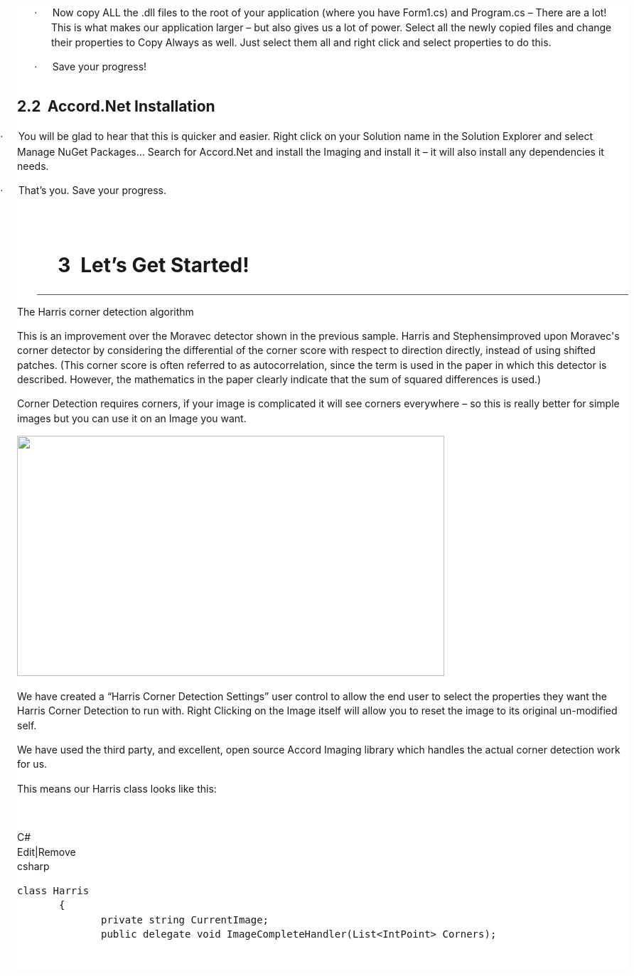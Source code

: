<p class="MsoNoSpacing" style="margin-left:36.0pt; text-indent:-18.0pt"><span style="font-family:Symbol"><span>&middot;<span style="font:7.0pt &quot;Times New Roman&quot;">&nbsp;&nbsp;&nbsp;&nbsp;&nbsp;&nbsp;&nbsp;&nbsp;
</span></span></span><span>Now copy ALL the .dll files to the root of your application (where you have Form1.cs) and Program.cs &ndash; There are a lot! This is what makes our application larger &ndash; but also gives us a lot of power. Select all the newly
 copied files and change their properties to Copy Always as well. Just select them all and right click and select properties to do this.</span></p>
<p class="MsoNoSpacing" style="margin-left:36.0pt; text-indent:-18.0pt"><span style="font-family:Symbol"><span>&middot;<span style="font:7.0pt &quot;Times New Roman&quot;">&nbsp;&nbsp;&nbsp;&nbsp;&nbsp;&nbsp;&nbsp;&nbsp;
</span></span></span><span>Save your progress!</span></p>
<h2><span><span>2.2<span style="font:7.0pt &quot;Times New Roman&quot;">&nbsp;&nbsp;&nbsp; </span>
</span></span><span>Accord.Net Installation</span></h2>
<p class="MsoListParagraphCxSpFirst" style="text-indent:-18.0pt"><span style="font-family:Symbol"><span>&middot;<span style="font:7.0pt &quot;Times New Roman&quot;">&nbsp;&nbsp;&nbsp;&nbsp;&nbsp;&nbsp;&nbsp;&nbsp;
</span></span></span><span>You will be glad to hear that this is quicker and easier. Right click on your Solution name in the Solution Explorer and select Manage NuGet Packages&hellip; Search for Accord.Net and install the Imaging and install it &ndash; it
 will also install any dependencies it needs.</span></p>
<p class="MsoListParagraphCxSpLast" style="text-indent:-18.0pt"><span style="font-family:Symbol"><span>&middot;<span style="font:7.0pt &quot;Times New Roman&quot;">&nbsp;&nbsp;&nbsp;&nbsp;&nbsp;&nbsp;&nbsp;&nbsp;
</span></span></span><span>That&rsquo;s you. Save your progress.</span></p>
<p><span>&nbsp;</span></p>
<div style="border:none; border-bottom:solid #595959 1.0pt; padding:0cm 0cm 1.0pt 0cm; margin-left:21.3pt; margin-right:0cm">
<h1 style="margin-left:21.6pt"><span><span>3<span style="font:7.0pt &quot;Times New Roman&quot;">&nbsp;&nbsp;&nbsp;&nbsp;&nbsp;
</span></span></span><span>Let&rsquo;s Get Started!</span></h1>
</div>
<p class="MsoNormal"><span>The Harris corner detection algorithm</span></p>
<p class="MsoNormal"><span>This is an improvement over the Moravec detector shown in the previous sample. Harris and Stephensimproved upon Moravec's corner detector by considering the differential of the corner score with respect to direction directly, instead
 of using shifted patches. (This corner score is often referred to as autocorrelation, since the term is used in the paper in which this detector is described. However, the mathematics in the paper clearly indicate that the sum of squared differences is used.)</span></p>
<p class="MsoNormal"><span>Corner Detection requires corners, if your image is complicated it will see corners everywhere &ndash; so this is really better for simple images but you can use it on an Image you want.</span></p>
<p class="MsoNormal"><span><img id="107378" src="107378-picture%202014-01-15%2023_23_57.png" alt="" width="601" height="338"><br>
</span></p>
<p class="MsoNormal"><span>We have created a &ldquo;Harris Corner Detection Settings&rdquo; user control to allow the end user to select the properties they want the Harris Corner Detection to run with. Right Clicking on the Image itself will allow you to
 reset the image to its original un-modified self.</span></p>
<p class="MsoNormal"><span>We have used the third party, and excellent, open source Accord Imaging library which handles the actual corner detection work for us.
</span></p>
<p class="MsoNormal"><span>This means our Harris class looks like this:</span></p>
<p>&nbsp;</p>
<div class="scriptcode">
<div class="pluginEditHolder" pluginCommand="mceScriptCode">
<div class="title"><span>C#</span></div>
<div class="pluginLinkHolder"><span class="pluginEditHolderLink">Edit</span>|<span class="pluginRemoveHolderLink">Remove</span></div>
<span class="hidden">csharp</span>
<pre class="hidden">class Harris
       {
              private string CurrentImage;
              public delegate void ImageCompleteHandler(List&lt;IntPoint&gt; Corners);